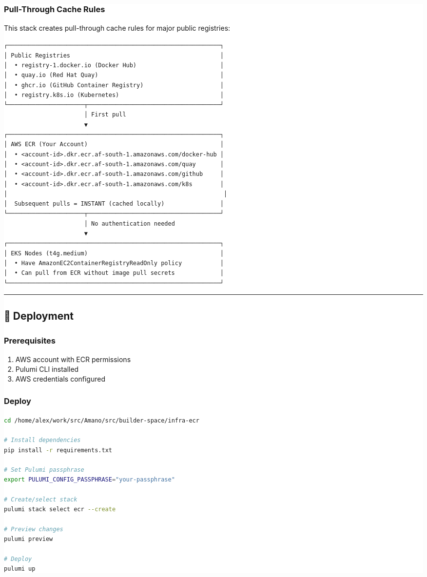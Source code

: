 ### Pull-Through Cache Rules
This stack creates pull-through cache rules for major public registries:

```
┌─────────────────────────────────────────────────────────────┐
│ Public Registries                                           │
│  • registry-1.docker.io (Docker Hub)                        │
│  • quay.io (Red Hat Quay)                                   │
│  • ghcr.io (GitHub Container Registry)                      │
│  • registry.k8s.io (Kubernetes)                             │
└──────────────────────┬──────────────────────────────────────┘
                       │ First pull
                       ▼
┌─────────────────────────────────────────────────────────────┐
│ AWS ECR (Your Account)                                      │
│  • <account-id>.dkr.ecr.af-south-1.amazonaws.com/docker-hub │
│  • <account-id>.dkr.ecr.af-south-1.amazonaws.com/quay       │
│  • <account-id>.dkr.ecr.af-south-1.amazonaws.com/github     │
│  • <account-id>.dkr.ecr.af-south-1.amazonaws.com/k8s        │
│                                                              │
│  Subsequent pulls = INSTANT (cached locally)                │
└──────────────────────┬──────────────────────────────────────┘
                       │ No authentication needed
                       ▼
┌─────────────────────────────────────────────────────────────┐
│ EKS Nodes (t4g.medium)                                      │
│  • Have AmazonEC2ContainerRegistryReadOnly policy           │
│  • Can pull from ECR without image pull secrets             │
└─────────────────────────────────────────────────────────────┘
```

---

## 🚀 Deployment

### Prerequisites
1. AWS account with ECR permissions
2. Pulumi CLI installed
3. AWS credentials configured

### Deploy

```bash
cd /home/alex/work/src/Amano/src/builder-space/infra-ecr

# Install dependencies
pip install -r requirements.txt

# Set Pulumi passphrase
export PULUMI_CONFIG_PASSPHRASE="your-passphrase"

# Create/select stack
pulumi stack select ecr --create

# Preview changes
pulumi preview

# Deploy
pulumi up
```
